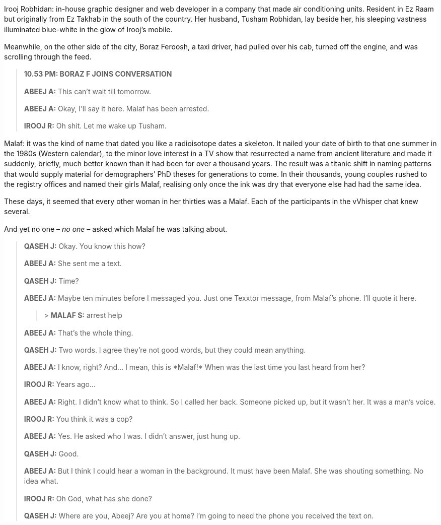 Irooj Robhidan: in-house graphic designer and web developer in a company that made air conditioning units. Resident in Ez Raam but originally from Ez Takhab in the south of the country. Her husband, Tusham Robhidan, lay beside her, his sleeping vastness illuminated blue-white in the glow of Irooj’s mobile.

Meanwhile, on the other side of the city, Boraz Feroosh, a taxi driver, had pulled over his cab, turned off the engine, and was scrolling through the feed.

> **10.53 PM: BORAZ F JOINS CONVERSATION**
>
> **ABEEJ A:** This can’t wait till tomorrow.
>
> **ABEEJ A:** Okay, I’ll say it here. Malaf has been arrested.
>
> **IROOJ R:** Oh shit. Let me wake up Tusham.

Malaf: it was the kind of name that dated you like a radioisotope dates a skeleton. It nailed your date of birth to that one summer in the 1980s (Western calendar), to the minor love interest in a TV show that resurrected a name from ancient literature and made it suddenly, briefly, much better known than it had been for over a thousand years. The result was a titanic shift in naming patterns that would supply material for demographers’ PhD theses for generations to come. In their thousands, young couples rushed to the registry offices and named their girls Malaf, realising only once the ink was dry that everyone else had had the same idea.

These days, it seemed that every other woman in her thirties was a Malaf. Each of the participants in the vVhisper chat knew several.

And yet no one – *no one* – asked which Malaf he was talking about.

> **QASEH J:** Okay. You know this how?
>
> **ABEEJ A:** She sent me a text.
>
> **QASEH J:** Time?
>
> **ABEEJ A:** Maybe ten minutes before I messaged you. Just one Texxtor message, from Malaf’s phone. I’ll quote it here.
>
> > \> **MALAF S:** arrest help
>
> **ABEEJ A:** That’s the whole thing.
>
> **QASEH J:** Two words. I agree they’re not good words, but they could mean anything.
>
> **ABEEJ A:** I know, right? And... I mean, this is \*Malaf!\* When was the last time you last heard from her?
>
> **IROOJ R:** Years ago...
>
> **ABEEJ A:** Right. I didn’t know what to think. So I called her back. Someone picked up, but it wasn’t her. It was a man’s voice.
>
> **IROOJ R:** You think it was a cop?
>
> **ABEEJ A:** Yes. He asked who I was. I didn’t answer, just hung up.
>
> **QASEH J:** Good.
>
> **ABEEJ A:** But I think I could hear a woman in the background. It must have been Malaf. She was shouting something. No idea what.
>
> **IROOJ R:** Oh God, what has she done?
>
> **QASEH J:** Where are you, Abeej? Are you at home? I’m going to need the phone you received the text on.
>